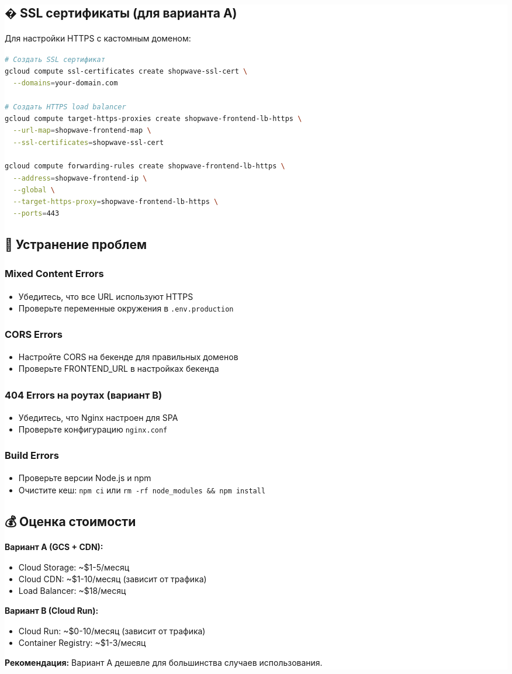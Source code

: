 ## �️ SSL сертификаты (для варианта A)

Для настройки HTTPS с кастомным доменом:

```bash
# Создать SSL сертификат
gcloud compute ssl-certificates create shopwave-ssl-cert \
  --domains=your-domain.com

# Создать HTTPS load balancer
gcloud compute target-https-proxies create shopwave-frontend-lb-https \
  --url-map=shopwave-frontend-map \
  --ssl-certificates=shopwave-ssl-cert

gcloud compute forwarding-rules create shopwave-frontend-lb-https \
  --address=shopwave-frontend-ip \
  --global \
  --target-https-proxy=shopwave-frontend-lb-https \
  --ports=443
```

## 🐛 Устранение проблем

### Mixed Content Errors

- Убедитесь, что все URL используют HTTPS
- Проверьте переменные окружения в `.env.production`

### CORS Errors

- Настройте CORS на бекенде для правильных доменов
- Проверьте FRONTEND_URL в настройках бекенда

### 404 Errors на роутах (вариант B)

- Убедитесь, что Nginx настроен для SPA
- Проверьте конфигурацию `nginx.conf`

### Build Errors

- Проверьте версии Node.js и npm
- Очистите кеш: `npm ci` или `rm -rf node_modules && npm install`

## 💰 Оценка стоимости

**Вариант A (GCS + CDN):**

- Cloud Storage: ~$1-5/месяц
- Cloud CDN: ~$1-10/месяц (зависит от трафика)
- Load Balancer: ~$18/месяц

**Вариант B (Cloud Run):**

- Cloud Run: ~$0-10/месяц (зависит от трафика)
- Container Registry: ~$1-3/месяц

**Рекомендация:** Вариант A дешевле для большинства случаев использования.
